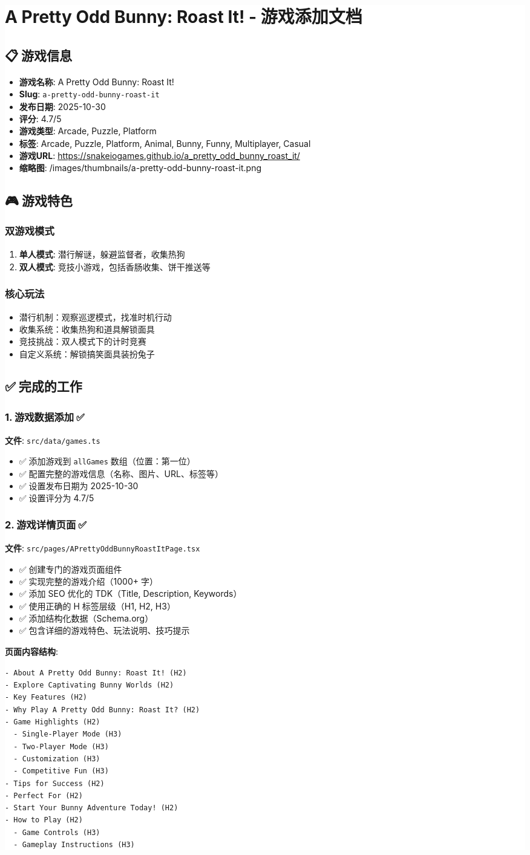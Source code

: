 # A Pretty Odd Bunny: Roast It! - 游戏添加文档

## 📋 游戏信息

- **游戏名称**: A Pretty Odd Bunny: Roast It!
- **Slug**: `a-pretty-odd-bunny-roast-it`
- **发布日期**: 2025-10-30
- **评分**: 4.7/5
- **游戏类型**: Arcade, Puzzle, Platform
- **标签**: Arcade, Puzzle, Platform, Animal, Bunny, Funny, Multiplayer, Casual
- **游戏URL**: https://snakeiogames.github.io/a_pretty_odd_bunny_roast_it/
- **缩略图**: /images/thumbnails/a-pretty-odd-bunny-roast-it.png

## 🎮 游戏特色

### 双游戏模式
1. **单人模式**: 潜行解谜，躲避监督者，收集热狗
2. **双人模式**: 竞技小游戏，包括香肠收集、饼干推送等

### 核心玩法
- 潜行机制：观察巡逻模式，找准时机行动
- 收集系统：收集热狗和道具解锁面具
- 竞技挑战：双人模式下的计时竞赛
- 自定义系统：解锁搞笑面具装扮兔子

## ✅ 完成的工作

### 1. 游戏数据添加 ✅
**文件**: `src/data/games.ts`
- ✅ 添加游戏到 `allGames` 数组（位置：第一位）
- ✅ 配置完整的游戏信息（名称、图片、URL、标签等）
- ✅ 设置发布日期为 2025-10-30
- ✅ 设置评分为 4.7/5

### 2. 游戏详情页面 ✅
**文件**: `src/pages/APrettyOddBunnyRoastItPage.tsx`
- ✅ 创建专门的游戏页面组件
- ✅ 实现完整的游戏介绍（1000+ 字）
- ✅ 添加 SEO 优化的 TDK（Title, Description, Keywords）
- ✅ 使用正确的 H 标签层级（H1, H2, H3）
- ✅ 添加结构化数据（Schema.org）
- ✅ 包含详细的游戏特色、玩法说明、技巧提示

**页面内容结构**:
```
- About A Pretty Odd Bunny: Roast It! (H2)
- Explore Captivating Bunny Worlds (H2)
- Key Features (H2)
- Why Play A Pretty Odd Bunny: Roast It? (H2)
- Game Highlights (H2)
  - Single-Player Mode (H3)
  - Two-Player Mode (H3)
  - Customization (H3)
  - Competitive Fun (H3)
- Tips for Success (H2)
- Perfect For (H2)
- Start Your Bunny Adventure Today! (H2)
- How to Play (H2)
  - Game Controls (H3)
  - Gameplay Instructions (H3)
```